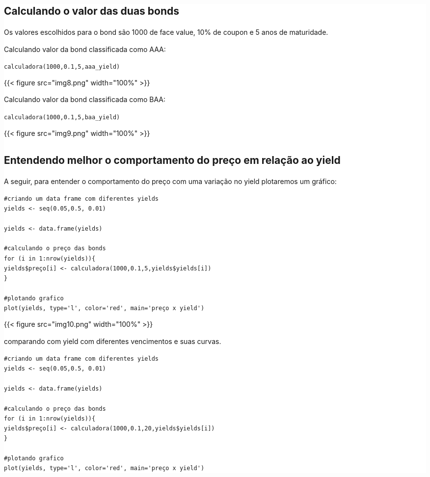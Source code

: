 





## Calculando o valor das duas bonds

Os valores escolhidos para o bond são 1000 de face value, 10% de coupon e 5 anos de maturidade.

Calculando valor da bond classificada como AAA:

    calculadora(1000,0.1,5,aaa_yield)

{{< figure src="img8.png" width="100%" >}}

Calculando valor da bond classificada como BAA:

    calculadora(1000,0.1,5,baa_yield)
    
{{< figure src="img9.png" width="100%" >}}








## Entendendo melhor o comportamento do preço em relação ao yield

A seguir, para entender o comportamento do preço com uma variação no yield plotaremos um gráfico:

    #criando um data frame com diferentes yields
    yields <- seq(0.05,0.5, 0.01)
    
    yields <- data.frame(yields)
    
    #calculando o preço das bonds
    for (i in 1:nrow(yields)){
    yields$preço[i] <- calculadora(1000,0.1,5,yields$yields[i])
    }
    
    #plotando grafico
    plot(yields, type='l', color='red', main='preço x yield')

{{< figure src="img10.png" width="100%" >}}



comparando com yield com diferentes vencimentos e suas curvas.

    #criando um data frame com diferentes yields
    yields <- seq(0.05,0.5, 0.01)
    
    yields <- data.frame(yields)
    
    #calculando o preço das bonds
    for (i in 1:nrow(yields)){
    yields$preço[i] <- calculadora(1000,0.1,20,yields$yields[i])
    }
    
    #plotando grafico
    plot(yields, type='l', color='red', main='preço x yield')
